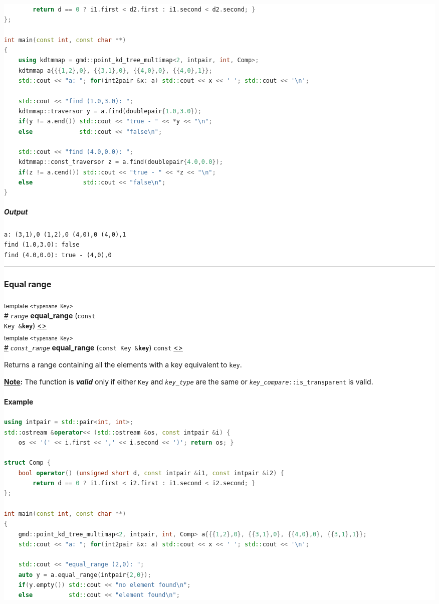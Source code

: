 ```cpp
		return d == 0 ? i1.first < d2.first : i1.second < d2.second; }
};

int main(const int, const char **)
{
	using kdtmmap = gmd::point_kd_tree_multimap<2, intpair, int, Comp>;
	kdtmmap a{{{1,2},0}, {{3,1},0}, {{4,0},0}, {{4,0},1}};
	std::cout << "a: "; for(int2pair &x: a) std::cout << x << ' '; std::cout << '\n';

	std::cout << "find (1.0,3.0): ";
	kdtmmap::traversor y = a.find(doublepair{1.0,3.0});
	if(y != a.end()) std::cout << "true - " << *y << "\n";
	else             std::cout << "false\n";

	std::cout << "find (4.0,0.0): ";
	kdtmmap::const_traversor z = a.find(doublepair{4.0,0.0});
	if(z != a.cend()) std::cout << "true - " << *z << "\n";
	else              std::cout << "false\n";
}
```
##### Output
```
a: (3,1),0 (1,2),0 (4,0),0 (4,0),1
find (1.0,3.0): false
find (4.0,0.0): true - (4,0),0
```

---

### Equal range

<sub>template <<code>typename Key</code>></sub><br>
<a name="equal_range-0" href="#equal_range-0">#</a> *`range`* **equal_range** (<code>const Key &<b>key</b></code>) [<>](../../../src/point_kd_tree/base.hpp#L)<br>
<sub>template <<code>typename Key</code>></sub><br>
<a name="equal_range-1" href="#equal_range-1">#</a> *`const_range`* **equal_range** (<code>const Key &<b>key</b></code>) `const` [<>](../../../src/point_kd_tree/base.hpp#L)

Returns a range containing all the elements with a key equivalent to `key`.

**<u>Note</u>:** The function is ***valid*** only if either `Key` and *`key_type`* are the same or <code><i>key_compare</i>::is_transparent</code> is valid.

#### Example
```cpp
using intpair = std::pair<int, int>;
std::ostream &operator<< (std::ostream &os, const intpair &i) {
	os << '(' << i.first << ',' << i.second << ')'; return os; }

struct Comp {
	bool operator() (unsigned short d, const intpair &i1, const intpair &i2) {
		return d == 0 ? i1.first < i2.first : i1.second < i2.second; }
};

int main(const int, const char **)
{
	gmd::point_kd_tree_multimap<2, intpair, int, Comp> a{{{1,2},0}, {{3,1},0}, {{4,0},0}, {{3,1},1}};
	std::cout << "a: "; for(int2pair &x: a) std::cout << x << ' '; std::cout << '\n';

	std::cout << "equal_range (2,0): ";
	auto y = a.equal_range(intpair{2,0});
	if(y.empty()) std::cout << "no element found\n";
	else          std::cout << "element found\n";

```